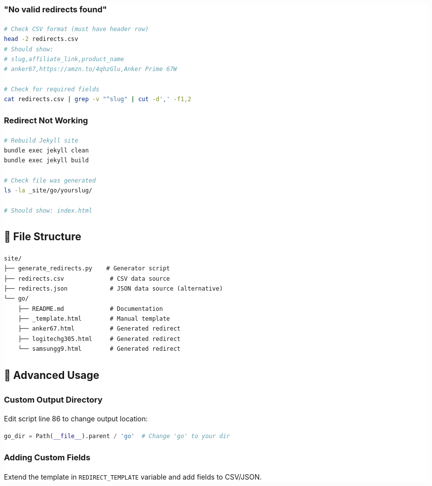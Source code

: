 ### "No valid redirects found"
```bash
# Check CSV format (must have header row)
head -2 redirects.csv
# Should show:
# slug,affiliate_link,product_name
# anker67,https://amzn.to/4qhzGlu,Anker Prime 67W

# Check for required fields
cat redirects.csv | grep -v "^slug" | cut -d',' -f1,2
```

### Redirect Not Working
```bash
# Rebuild Jekyll site
bundle exec jekyll clean
bundle exec jekyll build

# Check file was generated
ls -la _site/go/yourslug/

# Should show: index.html
```

## 📂 File Structure

```
site/
├── generate_redirects.py    # Generator script
├── redirects.csv             # CSV data source
├── redirects.json            # JSON data source (alternative)
└── go/
    ├── README.md             # Documentation
    ├── _template.html        # Manual template
    ├── anker67.html          # Generated redirect
    ├── logitechg305.html     # Generated redirect
    └── samsungg9.html        # Generated redirect
```

## 🚀 Advanced Usage

### Custom Output Directory

Edit script line 86 to change output location:
```python
go_dir = Path(__file__).parent / 'go'  # Change 'go' to your dir
```

### Adding Custom Fields

Extend the template in `REDIRECT_TEMPLATE` variable and add fields to CSV/JSON.
